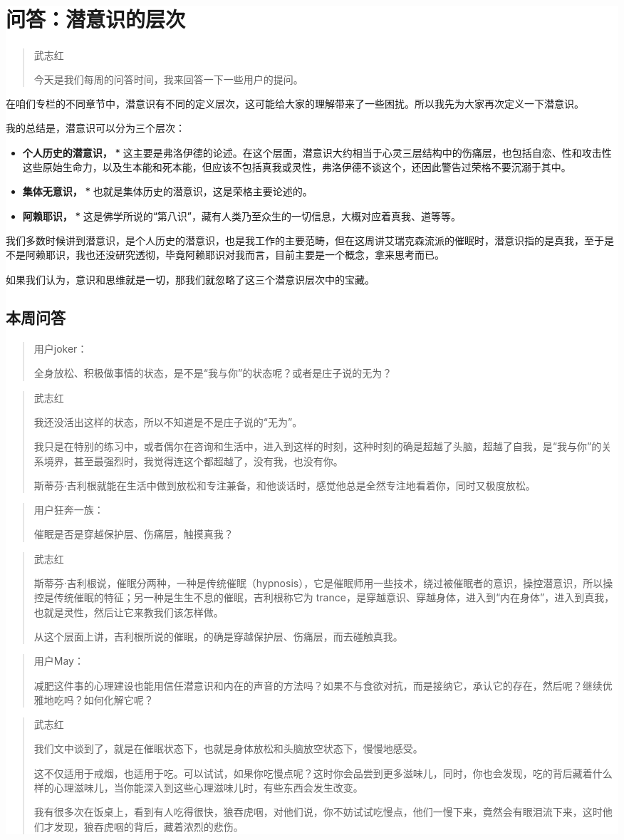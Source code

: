 # 问答：潜意识的层次

> 武志红
> 
> 今天是我们每周的问答时间，我来回答一下一些用户的提问。

在咱们专栏的不同章节中，潜意识有不同的定义层次，这可能给大家的理解带来了一些困扰。所以我先为大家再次定义一下潜意识。

我的总结是，潜意识可以分为三个层次：

* **个人历史的潜意识，** * 这主要是弗洛伊德的论述。在这个层面，潜意识大约相当于心灵三层结构中的伤痛层，也包括自恋、性和攻击性这些原始生命力，以及生本能和死本能，但应该不包括真我或灵性，弗洛伊德不谈这个，还因此警告过荣格不要沉溺于其中。

* **集体无意识，** * 也就是集体历史的潜意识，这是荣格主要论述的。

* **阿赖耶识，** * 这是佛学所说的“第八识”，藏有人类乃至众生的一切信息，大概对应着真我、道等等。

我们多数时候讲到潜意识，是个人历史的潜意识，也是我工作的主要范畴，但在这周讲艾瑞克森流派的催眠时，潜意识指的是真我，至于是不是阿赖耶识，我也还没研究透彻，毕竟阿赖耶识对我而言，目前主要是一个概念，拿来思考而已。

如果我们认为，意识和思维就是一切，那我们就忽略了这三个潜意识层次中的宝藏。

## 本周问答

> 用户joker：
> 
> 全身放松、积极做事情的状态，是不是“我与你”的状态呢？或者是庄子说的无为？

> 武志红
> 
> 我还没活出这样的状态，所以不知道是不是庄子说的“无为”。
> 
> 我只是在特别的练习中，或者偶尔在咨询和生活中，进入到这样的时刻，这种时刻的确是超越了头脑，超越了自我，是“我与你”的关系境界，甚至最强烈时，我觉得连这个都超越了，没有我，也没有你。
> 
> 斯蒂芬·吉利根就能在生活中做到放松和专注兼备，和他谈话时，感觉他总是全然专注地看着你，同时又极度放松。

> 用户狂奔一族：
> 
> 催眠是否是穿越保护层、伤痛层，触摸真我？

> 武志红
> 
> 斯蒂芬·吉利根说，催眠分两种，一种是传统催眠（hypnosis），它是催眠师用一些技术，绕过被催眠者的意识，操控潜意识，所以操控是传统催眠的特征；另一种是生生不息的催眠，吉利根称它为 trance，是穿越意识、穿越身体，进入到“内在身体”，进入到真我，也就是灵性，然后让它来教我们该怎样做。
> 
> 从这个层面上讲，吉利根所说的催眠，的确是穿越保护层、伤痛层，而去碰触真我。

> 用户May：
> 
> 减肥这件事的心理建设也能用信任潜意识和内在的声音的方法吗？如果不与食欲对抗，而是接纳它，承认它的存在，然后呢？继续优雅地吃吗？如何化解它呢？

> 武志红
> 
> 我们文中谈到了，就是在催眠状态下，也就是身体放松和头脑放空状态下，慢慢地感受。
> 
> 这不仅适用于戒烟，也适用于吃。可以试试，如果你吃慢点呢？这时你会品尝到更多滋味儿，同时，你也会发现，吃的背后藏着什么样的心理滋味儿，当你能深入到这些心理滋味儿时，有些东西会发生改变。
> 
> 我有很多次在饭桌上，看到有人吃得很快，狼吞虎咽，对他们说，你不妨试试吃慢点，他们一慢下来，竟然会有眼泪流下来，这时他们才发现，狼吞虎咽的背后，藏着浓烈的悲伤。
